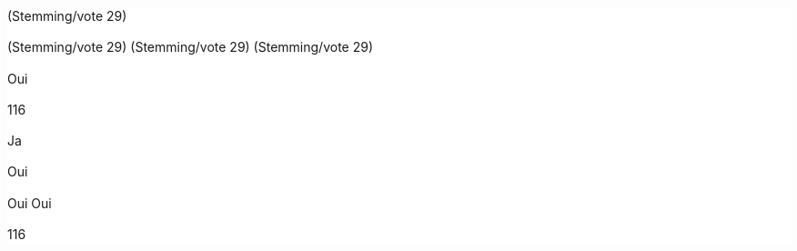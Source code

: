 
(Stemming/vote
  29)

(Stemming/vote
  29)
(Stemming/vote
  29)
(Stemming/vote
  29)



Oui


116


Ja



Oui

Oui
Oui


116

